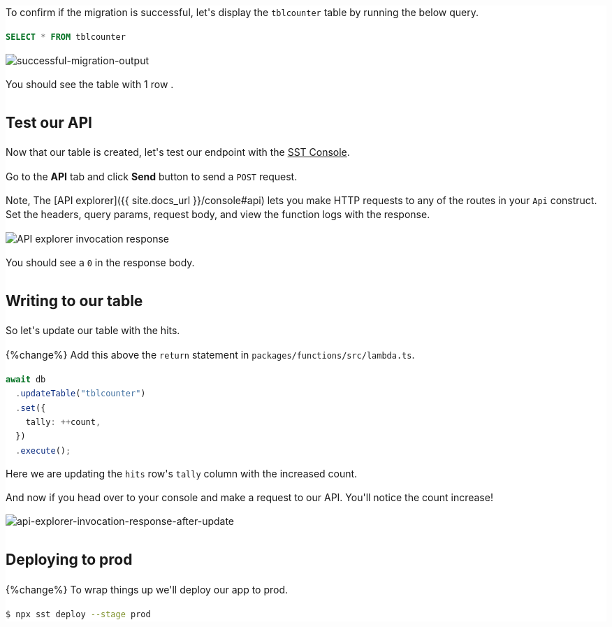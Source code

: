 To confirm if the migration is successful, let's display the `tblcounter` table by running the below query.

```sql
SELECT * FROM tblcounter
```

![successful-migration-output](/assets/examples/rest-api-postgresql/successful-migration-output.png)

You should see the table with 1 row .

## Test our API

Now that our table is created, let's test our endpoint with the [SST Console](https://console.sst.dev).

Go to the **API** tab and click **Send** button to send a `POST` request.

Note, The [API explorer]({{ site.docs_url }}/console#api) lets you make HTTP requests to any of the routes in your `Api` construct. Set the headers, query params, request body, and view the function logs with the response.

![API explorer invocation response](/assets/examples/rest-api-postgresql/api-explorer-invocation-response.png)

You should see a `0` in the response body.

## Writing to our table

So let's update our table with the hits.

{%change%} Add this above the `return` statement in `packages/functions/src/lambda.ts`.

```typescript
await db
  .updateTable("tblcounter")
  .set({
    tally: ++count,
  })
  .execute();
```

Here we are updating the `hits` row's `tally` column with the increased count.

And now if you head over to your console and make a request to our API. You'll notice the count increase!

![api-explorer-invocation-response-after-update](/assets/examples/rest-api-postgresql/api-explorer-invocation-response-after-update.png)

## Deploying to prod

{%change%} To wrap things up we'll deploy our app to prod.

```bash
$ npx sst deploy --stage prod
```
